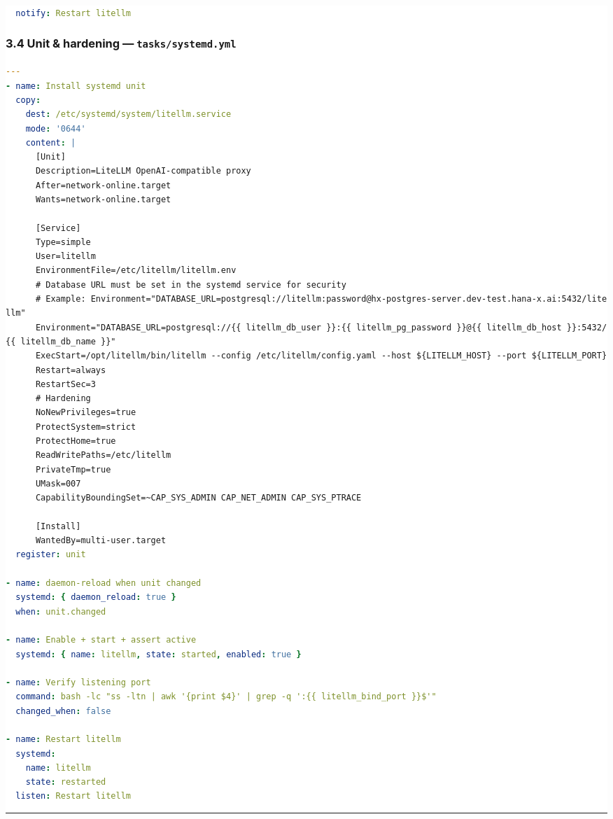 ```yaml
  notify: Restart litellm
```

### 3.4 Unit & hardening — `tasks/systemd.yml`

```yaml
---
- name: Install systemd unit
  copy:
    dest: /etc/systemd/system/litellm.service
    mode: '0644'
    content: |
      [Unit]
      Description=LiteLLM OpenAI-compatible proxy
      After=network-online.target
      Wants=network-online.target

      [Service]
      Type=simple
      User=litellm
      EnvironmentFile=/etc/litellm/litellm.env
      # Database URL must be set in the systemd service for security
      # Example: Environment="DATABASE_URL=postgresql://litellm:password@hx-postgres-server.dev-test.hana-x.ai:5432/litellm"
      Environment="DATABASE_URL=postgresql://{{ litellm_db_user }}:{{ litellm_pg_password }}@{{ litellm_db_host }}:5432/{{ litellm_db_name }}"
      ExecStart=/opt/litellm/bin/litellm --config /etc/litellm/config.yaml --host ${LITELLM_HOST} --port ${LITELLM_PORT}
      Restart=always
      RestartSec=3
      # Hardening
      NoNewPrivileges=true
      ProtectSystem=strict
      ProtectHome=true
      ReadWritePaths=/etc/litellm
      PrivateTmp=true
      UMask=007
      CapabilityBoundingSet=~CAP_SYS_ADMIN CAP_NET_ADMIN CAP_SYS_PTRACE

      [Install]
      WantedBy=multi-user.target
  register: unit

- name: daemon-reload when unit changed
  systemd: { daemon_reload: true }
  when: unit.changed

- name: Enable + start + assert active
  systemd: { name: litellm, state: started, enabled: true }

- name: Verify listening port
  command: bash -lc "ss -ltn | awk '{print $4}' | grep -q ':{{ litellm_bind_port }}$'"
  changed_when: false

- name: Restart litellm
  systemd:
    name: litellm
    state: restarted
  listen: Restart litellm
```

---